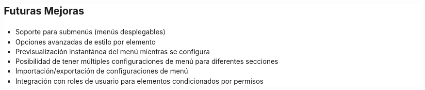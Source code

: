 ## Futuras Mejoras

- Soporte para submenús (menús desplegables)
- Opciones avanzadas de estilo por elemento
- Previsualización instantánea del menú mientras se configura
- Posibilidad de tener múltiples configuraciones de menú para diferentes secciones
- Importación/exportación de configuraciones de menú
- Integración con roles de usuario para elementos condicionados por permisos
